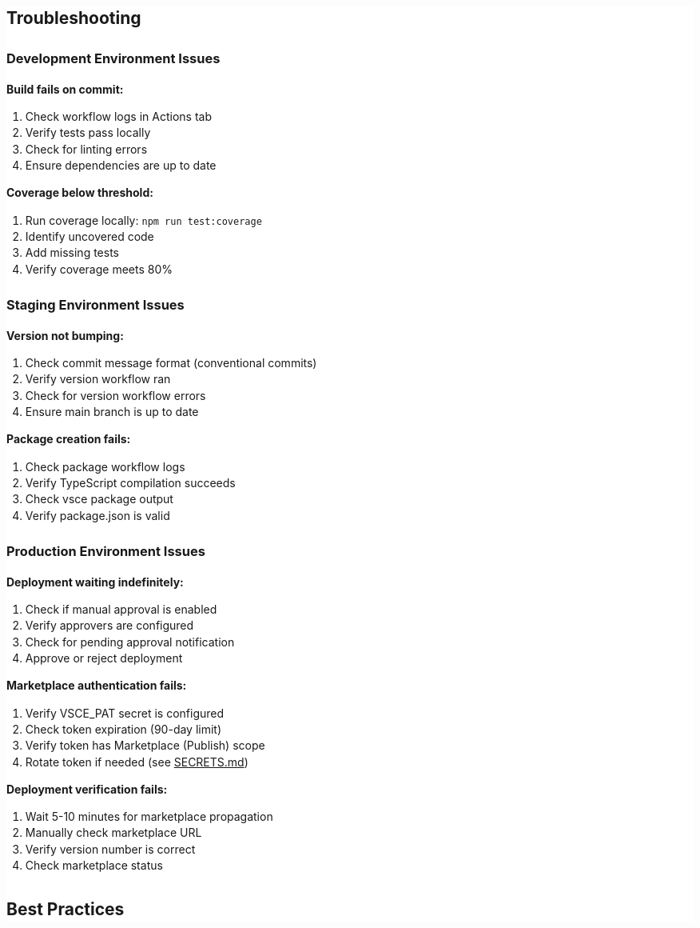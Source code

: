 ## Troubleshooting

### Development Environment Issues

**Build fails on commit:**
1. Check workflow logs in Actions tab
2. Verify tests pass locally
3. Check for linting errors
4. Ensure dependencies are up to date

**Coverage below threshold:**
1. Run coverage locally: `npm run test:coverage`
2. Identify uncovered code
3. Add missing tests
4. Verify coverage meets 80%

### Staging Environment Issues

**Version not bumping:**
1. Check commit message format (conventional commits)
2. Verify version workflow ran
3. Check for version workflow errors
4. Ensure main branch is up to date

**Package creation fails:**
1. Check package workflow logs
2. Verify TypeScript compilation succeeds
3. Check vsce package output
4. Verify package.json is valid

### Production Environment Issues

**Deployment waiting indefinitely:**
1. Check if manual approval is enabled
2. Verify approvers are configured
3. Check for pending approval notification
4. Approve or reject deployment

**Marketplace authentication fails:**
1. Verify VSCE_PAT secret is configured
2. Check token expiration (90-day limit)
3. Verify token has Marketplace (Publish) scope
4. Rotate token if needed (see [SECRETS.md](SECRETS.md))

**Deployment verification fails:**
1. Wait 5-10 minutes for marketplace propagation
2. Manually check marketplace URL
3. Verify version number is correct
4. Check marketplace status

## Best Practices
